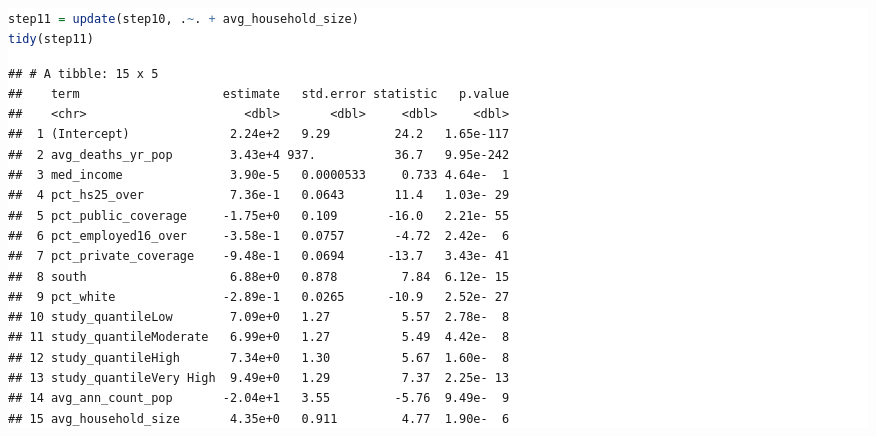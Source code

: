 ``` r
step11 = update(step10, .~. + avg_household_size)
tidy(step11)
```

    ## # A tibble: 15 x 5
    ##    term                    estimate   std.error statistic   p.value
    ##    <chr>                      <dbl>       <dbl>     <dbl>     <dbl>
    ##  1 (Intercept)              2.24e+2   9.29         24.2   1.65e-117
    ##  2 avg_deaths_yr_pop        3.43e+4 937.           36.7   9.95e-242
    ##  3 med_income               3.90e-5   0.0000533     0.733 4.64e-  1
    ##  4 pct_hs25_over            7.36e-1   0.0643       11.4   1.03e- 29
    ##  5 pct_public_coverage     -1.75e+0   0.109       -16.0   2.21e- 55
    ##  6 pct_employed16_over     -3.58e-1   0.0757       -4.72  2.42e-  6
    ##  7 pct_private_coverage    -9.48e-1   0.0694      -13.7   3.43e- 41
    ##  8 south                    6.88e+0   0.878         7.84  6.12e- 15
    ##  9 pct_white               -2.89e-1   0.0265      -10.9   2.52e- 27
    ## 10 study_quantileLow        7.09e+0   1.27          5.57  2.78e-  8
    ## 11 study_quantileModerate   6.99e+0   1.27          5.49  4.42e-  8
    ## 12 study_quantileHigh       7.34e+0   1.30          5.67  1.60e-  8
    ## 13 study_quantileVery High  9.49e+0   1.29          7.37  2.25e- 13
    ## 14 avg_ann_count_pop       -2.04e+1   3.55         -5.76  9.49e-  9
    ## 15 avg_household_size       4.35e+0   0.911         4.77  1.90e-  6
